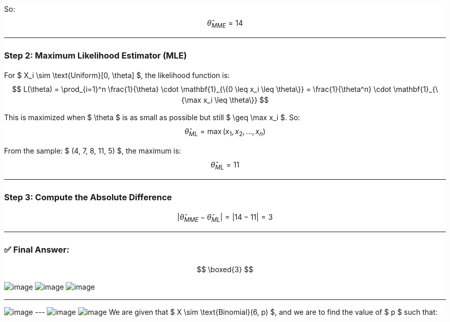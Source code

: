 So:
$$
\hat{\theta}_{MME} = 14
$$

---

### Step 2: Maximum Likelihood Estimator (MLE)

For $ X_i \sim \text{Uniform}[0, \theta] $, the likelihood function is:
$$
L(\theta) = \prod_{i=1}^n \frac{1}{\theta} \cdot \mathbf{1}_{\{0 \leq x_i \leq \theta\}} = \frac{1}{\theta^n} \cdot \mathbf{1}_{\{\max x_i \leq \theta\}}
$$

This is maximized when $ \theta $ is as small as possible but still $ \geq \max x_i $. So:
$$
\hat{\theta}_{ML} = \max(x_1, x_2, \dots, x_n)
$$

From the sample: $ (4, 7, 8, 11, 5) $, the maximum is:
$$
\hat{\theta}_{ML} = 11
$$

---

### Step 3: Compute the Absolute Difference

$$
|\hat{\theta}_{MME} - \hat{\theta}_{ML}| = |14 - 11| = 3
$$

---

### ✅ Final Answer:
$$
\boxed{3}
$$






<img width="1081" height="539" alt="image" src="https://github.com/user-attachments/assets/dedd5065-552b-4750-9177-749b4cb40e92" />
<img width="1237" height="335" alt="image" src="https://github.com/user-attachments/assets/1febf588-6726-4596-ad08-9494ccddbd3c" />
<img width="904" height="243" alt="image" src="https://github.com/user-attachments/assets/0488c1b3-509a-4c57-b3ce-e883773b1ce1" />

---
<img width="1043" height="586" alt="image" src="https://github.com/user-attachments/assets/fc4cbf69-5d99-4619-92e4-339dfa24dca0" />
---
<img width="767" height="138" alt="image" src="https://github.com/user-attachments/assets/819287f0-1764-4517-bef8-4bd7d04e5f07" />
<img width="620" height="562" alt="image" src="https://github.com/user-attachments/assets/53d720d9-14c1-451b-af2e-694f8c78f298" />
We are given that $ X \sim \text{Binomial}(6, p) $, and we are to find the value of $ p $ such that:

